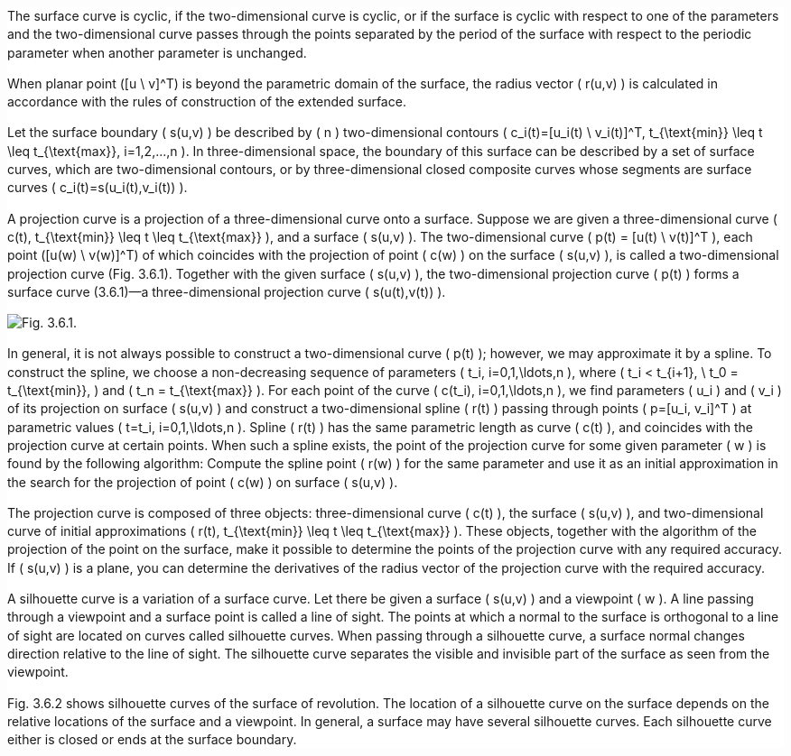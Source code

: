 The surface curve is cyclic, if the two-dimensional curve is cyclic, or if the surface is cyclic with respect to one of the parameters and the two-dimensional curve passes through the points separated by the period of the surface with respect to the periodic parameter when another parameter is unchanged.

When planar point \([u \ v]^T\) is beyond the parametric domain of the surface, the radius vector \( r(u,v) \) is calculated in accordance with the rules of construction of the extended surface.

Let the surface boundary \( s(u,v) \) be described by \( n \) two-dimensional contours \( c_i(t)=[u_i(t) \ v_i(t)]^T, t_{\text{min}} \leq t \leq t_{\text{max}}, i=1,2,...,n \). In three-dimensional space, the boundary of this surface can be described by a set of surface curves, which are two-dimensional contours, or by three-dimensional closed composite curves whose segments are surface curves \( c_i(t)=s(u_i(t),v_i(t)) \).

A projection curve is a projection of a three-dimensional curve onto a surface. Suppose we are given a three-dimensional curve \( c(t), t_{\text{min}} \leq t \leq t_{\text{max}} \), and a surface \( s(u,v) \).
The two-dimensional curve \( p(t) = [u(t) \ v(t)]^T \), each point \([u(w) \ v(w)]^T\) of which coincides with the projection of point \( c(w) \) on the surface \( s(u,v) \), is called a two-dimensional projection curve (Fig. 3.6.1). Together with the given surface \( s(u,v) \), the two-dimensional projection curve \( p(t) \) forms a surface curve (3.6.1)—a three-dimensional projection curve \( s(u(t),v(t)) \).

![Fig. 3.6.1.](image)

In general, it is not always possible to construct a two-dimensional curve \( p(t) \); however, we may approximate it by a spline. To construct the spline, we choose a non-decreasing sequence of parameters \( t_i, i=0,1,\ldots,n \), where \( t_i < t_{i+1}, \ t_0 = t_{\text{min}}, \) and \( t_n = t_{\text{max}} \). For each point of the curve \( c(t_i), i=0,1,\ldots,n \), we find parameters \( u_i \) and \( v_i \) of its projection on surface \( s(u,v) \) and construct a two-dimensional spline \( r(t) \) passing through points \( p=[u_i, v_i]^T \) at parametric values \( t=t_i, i=0,1,\ldots,n \). Spline \( r(t) \) has the same parametric length as curve \( c(t) \), and coincides with the projection curve at certain points. When such a spline exists, the point of the projection curve for some given parameter \( w \) is found by the following algorithm: Compute the spline point \( r(w) \) for the same parameter and use it as an initial approximation in the search for the projection of point \( c(w) \) on surface \( s(u,v) \).

The projection curve is composed of three objects: three-dimensional curve \( c(t) \), the surface \( s(u,v) \), and two-dimensional curve of initial approximations \( r(t), t_{\text{min}} \leq t \leq t_{\text{max}} \). These objects, together with the algorithm of the projection of the point on the surface, make it possible to determine the points of the projection curve with any required accuracy. If \( s(u,v) \) is a plane, you can determine the derivatives of the radius vector of the projection curve with the required accuracy.

A silhouette curve is a variation of a surface curve. Let there be given a surface \( s(u,v) \) and a viewpoint \( w \). A line passing through a viewpoint and a surface point is called a line of sight. The points at which a normal to the surface is orthogonal to a line of sight are located on curves called silhouette curves. When passing through a silhouette curve, a surface normal changes direction relative to the line of sight. The silhouette curve separates the visible and invisible part of the surface as seen from the viewpoint.

Fig. 3.6.2 shows silhouette curves of the surface of revolution. The location of a silhouette curve on the surface depends on the relative locations of the surface and a viewpoint. In general, a surface may have several silhouette curves. Each silhouette curve either is closed or ends at the surface boundary.
